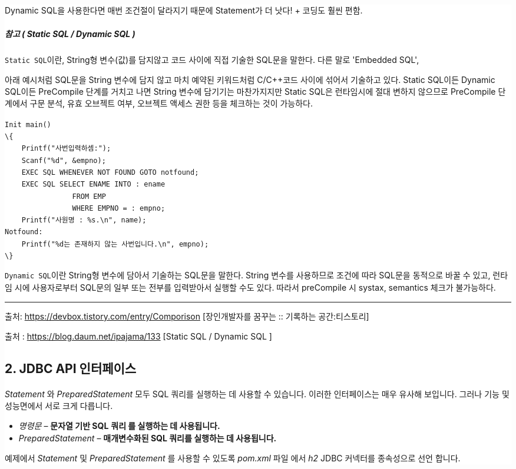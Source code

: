 Dynamic SQL을 사용한다면 매번 조건절이 달라지기 때문에 Statement가 더 낫다! + 코딩도 훨씬 편함.



##### 참고 ( Static SQL / Dynamic SQL )

`Static SQL`이란, String형 변수(값)를 담지않고 코드 사이에 직접 기술한 SQL문을 말한다.
다른 말로 'Embedded SQL', 

아래 예시처럼 SQL문을 String 변수에 담지 않고 마치 예약된 키워드처럼 C/C++코드 사이에 섞어서 기술하고 있다. Static SQL이든 Dynamic SQL이든 PreCompile 단계를 거치고 나면 String 변수에 담기기는 마찬가지지만 Static SQL은 런타임시에 절대 변하지 않으므로 PreCompile 단계에서 구문 분석, 유효 오브젝트 여부, 오브젝트 액세스 권한 등을 체크하는 것이 가능하다.

```
Init main()
\{
	Printf("사번입력하셈:");
	Scanf("%d", &empno);
	EXEC SQL WHENEVER NOT FOUND GOTO notfound;
	EXEC SQL SELECT ENAME INTO : ename
				FROM EMP
				WHERE EMPNO = :	empno;
  	Printf("사원명 : %s.\n", name);
Notfound:
	Printf("%d는 존재하지 않는 사번입니다.\n", empno);
\}

```

`Dynamic SQL`이란 String형 변수에 담아서 기술하는 SQL문을 말한다.
String 변수를 사용하므로 조건에 따라 SQL문을 동적으로 바꿀 수 있고, 
런타임 시에 사용자로부터 SQL문의 일부 또는 전부를 입력받아서 실행할 수도 있다.
따라서 preCompile 시 systax, semantics 체크가 불가능하다.



<hr>



출처: https://devbox.tistory.com/entry/Comporison [장인개발자를 꿈꾸는 :: 기록하는 공간:티스토리]

출처 : https://blog.daum.net/ipajama/133 [Static SQL / Dynamic SQL ]









## 2. JDBC API 인터페이스

 *Statement* 와 *PreparedStatement* 모두 SQL 쿼리를 실행하는 데 사용할 수 있습니다. 이러한 인터페이스는 매우 유사해 보입니다. 그러나 기능 및 성능면에서 서로 크게 다릅니다. 

- *명령문* – **문자열 기반 SQL** **쿼리 를 실행하는 데 사용됩니다.**
- *PreparedStatement* – **매개변수화된 SQL 쿼리를 실행하는 데 사용됩니다.**

예제에서 *Statement* 및 *PreparedStatement* 를 사용할 수 있도록 *pom.xml* 파일 에서 *h2* JDBC 커넥터를 종속성으로 선언 합니다.
